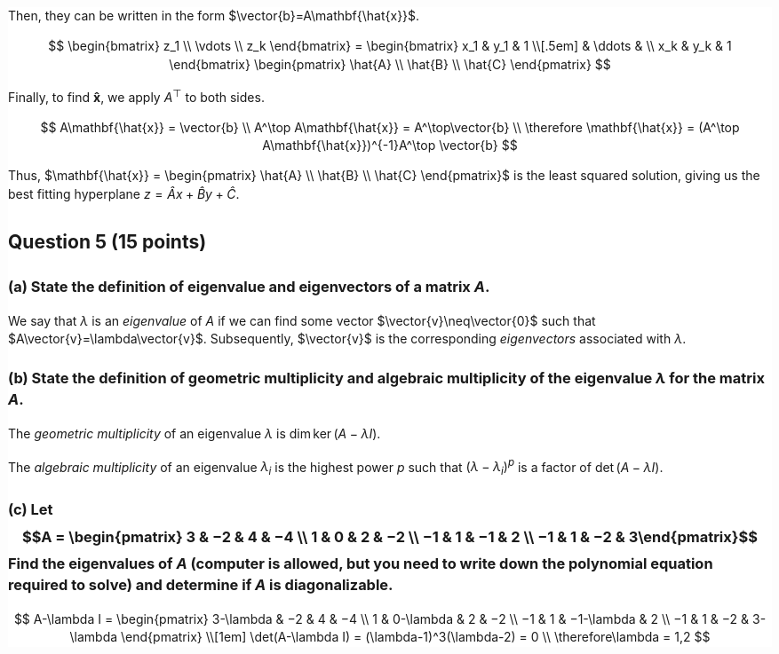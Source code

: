 Then, they can be written in the form $\vector{b}=A\mathbf{\hat{x}}$.

$$
\begin{bmatrix}
    z_1 \\ \vdots \\ z_k
\end{bmatrix} = \begin{bmatrix}
    x_1 & y_1 & 1 \\[.5em]
    & \ddots & \\
    x_k & y_k & 1
\end{bmatrix} \begin{pmatrix}
    \hat{A} \\ \hat{B} \\ \hat{C}
\end{pmatrix}
$$

Finally, to find $\mathbf{\hat{x}}$, we apply $A^\top$ to both sides.

$$
A\mathbf{\hat{x}} = \vector{b} \\
A^\top A\mathbf{\hat{x}} = A^\top\vector{b} \\
\therefore \mathbf{\hat{x}} = (A^\top A\mathbf{\hat{x}})^{-1}A^\top \vector{b}
$$

Thus, $\mathbf{\hat{x}} = \begin{pmatrix}
    \hat{A} \\ \hat{B} \\ \hat{C}
\end{pmatrix}$ is the least squared solution, giving us the best fitting hyperplane $z = \hat{A}x + \hat{B}y + \hat{C}$.


## Question 5 (15 points)

### (a) State the definition of eigenvalue and eigenvectors of a matrix $A$.

We say that $\lambda$ is an *eigenvalue* of $A$ if we can find some vector $\vector{v}\neq\vector{0}$ such that $A\vector{v}=\lambda\vector{v}$. Subsequently, $\vector{v}$ is the corresponding *eigenvectors* associated with $\lambda$.

### (b) State the definition of geometric multiplicity and algebraic multiplicity of the eigenvalue $λ$ for the matrix $A$.

The *geometric multiplicity* of an eigenvalue $\lambda$ is $\dim\ker(A-\lambda I)$.

The *algebraic multiplicity* of an eigenvalue $\lambda_i$ is the highest power $p$ such that $(\lambda − \lambda_i)^p$ is a factor of $\det(A − \lambda I)$.

### (c\) Let $$A = \begin{pmatrix}    3 & −2 & 4 & −4 \\    1 & 0 & 2 & −2 \\    −1 & 1 & −1 & 2 \\    −1 & 1 & −2 & 3\end{pmatrix}$$ Find the eigenvalues of $A$ (computer is allowed, but you need to write down the polynomial equation required to solve) and determine if $A$ is diagonalizable.

$$
A-\lambda I = \begin{pmatrix}
    3-\lambda & −2 & 4 & −4 \\
    1 & 0-\lambda & 2 & −2 \\
    −1 & 1 & −1-\lambda & 2 \\
    −1 & 1 & −2 & 3-\lambda
\end{pmatrix}
\\[1em]
\det(A-\lambda I) = (\lambda-1)^3(\lambda-2) = 0 \\
\therefore\lambda = 1,2
$$
